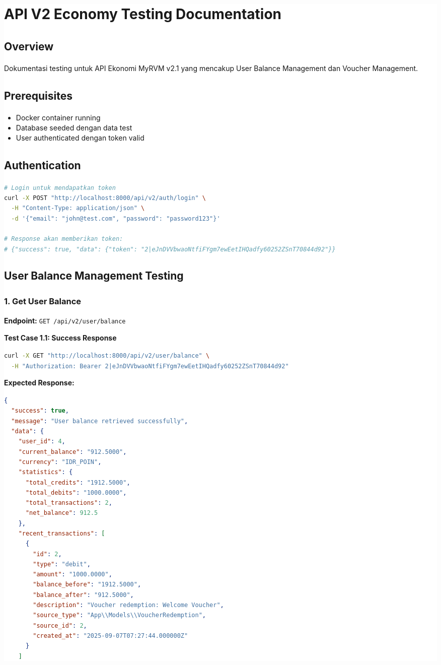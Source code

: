 # API V2 Economy Testing Documentation

## Overview
Dokumentasi testing untuk API Ekonomi MyRVM v2.1 yang mencakup User Balance Management dan Voucher Management.

## Prerequisites
- Docker container running
- Database seeded dengan data test
- User authenticated dengan token valid

## Authentication
```bash
# Login untuk mendapatkan token
curl -X POST "http://localhost:8000/api/v2/auth/login" \
  -H "Content-Type: application/json" \
  -d '{"email": "john@test.com", "password": "password123"}'

# Response akan memberikan token:
# {"success": true, "data": {"token": "2|eJnDVVbwaoNtfiFYgm7ewEetIHQadfy60252ZSnT70844d92"}}
```

## User Balance Management Testing

### 1. Get User Balance
**Endpoint:** `GET /api/v2/user/balance`

**Test Case 1.1: Success Response**
```bash
curl -X GET "http://localhost:8000/api/v2/user/balance" \
  -H "Authorization: Bearer 2|eJnDVVbwaoNtfiFYgm7ewEetIHQadfy60252ZSnT70844d92"
```

**Expected Response:**
```json
{
  "success": true,
  "message": "User balance retrieved successfully",
  "data": {
    "user_id": 4,
    "current_balance": "912.5000",
    "currency": "IDR_POIN",
    "statistics": {
      "total_credits": "1912.5000",
      "total_debits": "1000.0000",
      "total_transactions": 2,
      "net_balance": 912.5
    },
    "recent_transactions": [
      {
        "id": 2,
        "type": "debit",
        "amount": "1000.0000",
        "balance_before": "1912.5000",
        "balance_after": "912.5000",
        "description": "Voucher redemption: Welcome Voucher",
        "source_type": "App\\Models\\VoucherRedemption",
        "source_id": 2,
        "created_at": "2025-09-07T07:27:44.000000Z"
      }
    ]
```